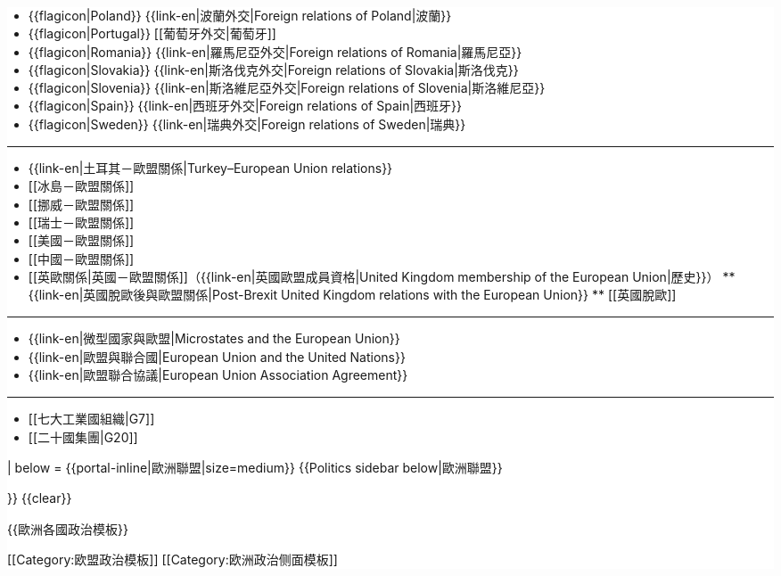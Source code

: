 * {{flagicon|Poland}} {{link-en|波蘭外交|Foreign relations of Poland|波蘭}}
* {{flagicon|Portugal}} [[葡萄牙外交|葡萄牙]]
* {{flagicon|Romania}} {{link-en|羅馬尼亞外交|Foreign relations of Romania|羅馬尼亞}}
* {{flagicon|Slovakia}} {{link-en|斯洛伐克外交|Foreign relations of Slovakia|斯洛伐克}}
* {{flagicon|Slovenia}} {{link-en|斯洛維尼亞外交|Foreign relations of Slovenia|斯洛維尼亞}}
* {{flagicon|Spain}} {{link-en|西班牙外交|Foreign relations of Spain|西班牙}}
* {{flagicon|Sweden}} {{link-en|瑞典外交|Foreign relations of Sweden|瑞典}}
----
* {{link-en|土耳其－歐盟關係|Turkey–European Union relations}}
* [[冰島－歐盟關係]]
* [[挪威－歐盟關係]]
* [[瑞士－歐盟關係]]
* [[美國－歐盟關係]]
* [[中國－歐盟關係]]
* [[英歐關係|英國－歐盟關係]]（{{link-en|英國歐盟成員資格|United Kingdom membership of the European Union|歷史}}）
** {{link-en|英國脫歐後與歐盟關係|Post-Brexit United Kingdom relations with the European Union}}
** [[英國脫歐]]
----
* {{link-en|微型國家與歐盟|Microstates and the European Union}}
* {{link-en|歐盟與聯合國|European Union and the United Nations}}
* {{link-en|歐盟聯合協議|European Union Association Agreement}}
----
* [[七大工業國組織|G7]]
* [[二十國集團|G20]]

| below = {{portal-inline|歐洲聯盟|size=medium}} {{Politics sidebar below|歐洲聯盟}}

}}<noinclude>
{{clear}}

{{歐洲各國政治模板}}


[[Category:欧盟政治模板]]
[[Category:欧洲政治侧面模板]]

</noinclude>
